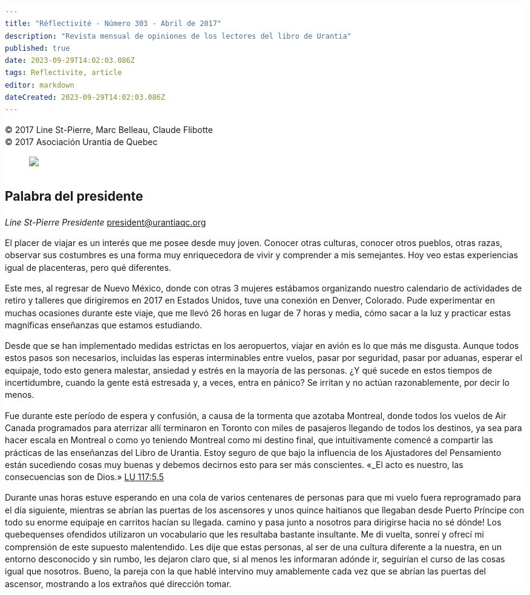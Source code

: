 ```yaml
---
title: "Réflectivité - Número 303 - Abril de 2017"
description: "Revista mensual de opiniones de los lectores del libro de Urantia"
published: true
date: 2023-09-29T14:02:03.086Z
tags: Reflectivite, article
editor: markdown
dateCreated: 2023-09-29T14:02:03.086Z
---
```


<p class="v-card v-sheet theme--light grey lighten-3 px-2">© 2017 Line St-Pierre, Marc Belleau, Claude Flibotte<br>© 2017 Asociación Urantia de Quebec</p>

<figure id="Figure_1" class="image urantiapedia">
<img src="/image/article/Reflectivite/Banner.jpg">
</figure>

## Palabra del presidente

_Line St-Pierre_
_Presidente_
president@urantiaqc.org

El placer de viajar es un interés que me posee desde muy joven. Conocer otras culturas, conocer otros pueblos, otras razas, observar sus costumbres es una forma muy enriquecedora de vivir y comprender a mis semejantes. Hoy veo estas experiencias igual de placenteras, pero qué diferentes.

Este mes, al regresar de Nuevo México, donde con otras 3 mujeres estábamos organizando nuestro calendario de actividades de retiro y talleres que dirigiremos en 2017 en Estados Unidos, tuve una conexión en Denver, Colorado. Pude experimentar en muchas ocasiones durante este viaje, que me llevó 26 horas en lugar de 7 horas y media, cómo sacar a la luz y practicar estas magníficas enseñanzas que estamos estudiando.

Desde que se han implementado medidas estrictas en los aeropuertos, viajar en avión es lo que más me disgusta. Aunque todos estos pasos son necesarios, incluidas las esperas interminables entre vuelos, pasar por seguridad, pasar por aduanas, esperar el equipaje, todo esto genera malestar, ansiedad y estrés en la mayoría de las personas. ¿Y qué sucede en estos tiempos de incertidumbre, cuando la gente está estresada y, a veces, entra en pánico? Se irritan y no actúan razonablemente, por decir lo menos.

Fue durante este período de espera y confusión, a causa de la tormenta que azotaba Montreal, donde todos los vuelos de Air Canada programados para aterrizar allí terminaron en Toronto con miles de pasajeros llegando de todos los destinos, ya sea para hacer escala en Montreal o como yo teniendo Montreal como mi destino final, que intuitivamente comencé a compartir las prácticas de las enseñanzas del Libro de Urantia. Estoy seguro de que bajo la influencia de los Ajustadores del Pensamiento están sucediendo cosas muy buenas y debemos decirnos esto para ser más conscientes. «_El acto es nuestro, las consecuencias son de Dios.» [LU 117:5.5](/es/The_Urantia_Book/117#p5_5)

Durante unas horas estuve esperando en una cola de varios centenares de personas para que mi vuelo fuera reprogramado para el día siguiente, mientras se abrían las puertas de los ascensores y unos quince haitianos que llegaban desde Puerto Príncipe con todo su enorme equipaje en carritos hacían su llegada. camino y pasa junto a nosotros para dirigirse hacia no sé dónde! Los quebequenses ofendidos utilizaron un vocabulario que les resultaba bastante insultante. Me di vuelta, sonreí y ofrecí mi comprensión de este supuesto malentendido. Les dije que estas personas, al ser de una cultura diferente a la nuestra, en un entorno desconocido y sin rumbo, les dejaron claro que, si al menos les informaran adónde ir, seguirían el curso de las cosas igual que nosotros. Bueno, la pareja con la que hablé intervino muy amablemente cada vez que se abrían las puertas del ascensor, mostrando a los extraños qué dirección tomar.
